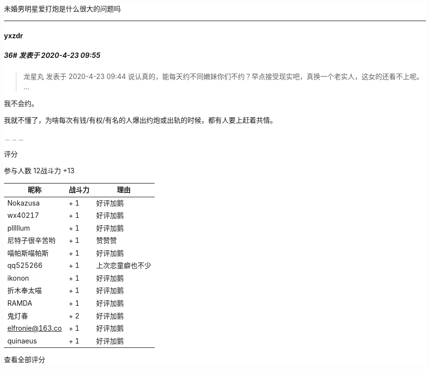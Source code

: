 


未婚男明星爱打炮是什么很大的问题吗







-----

####  yxzdr  
##### 36#       发表于 2020-4-23 09:55



<blockquote>龙星丸 发表于 2020-4-23 09:44
说认真的，能每天约不同嫩妹你们不约？早点接受现实吧，真换一个老实人，这女的还看不上呢。 ...</blockquote>
我不会约。

我就不懂了，为啥每次有钱/有权/有名的人爆出约炮或出轨的时候，都有人要上赶着共情。



﹍﹍﹍

评分





 参与人数 12战斗力 +13

|昵称|战斗力|理由|
|----|---|---|
| Nokazusa| + 1|好评加鹅|
| wx40217| + 1|好评加鹅|
| plllllum| + 1|好评加鹅|
| 尼特子很辛苦哟| + 1|赞赞赞|
| 喵帕斯喵帕斯| + 1|好评加鹅|
| qq525266| + 1|上次恋童癖也不少|
| ikonon| + 1|好评加鹅|
| 折木奉太喵| + 1|好评加鹅|
| RAMDA| + 1|好评加鹅|
| 鬼灯春| + 2|好评加鹅|
| elfronie@163.co| + 1|好评加鹅|
| quinaeus| + 1|好评加鹅|



查看全部评分

